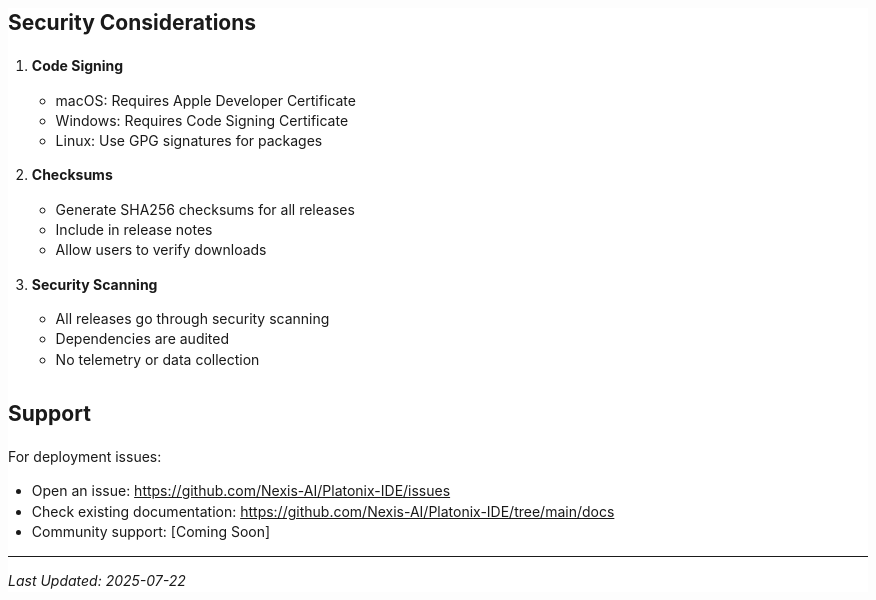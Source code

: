 ## Security Considerations

1. **Code Signing**
   - macOS: Requires Apple Developer Certificate
   - Windows: Requires Code Signing Certificate
   - Linux: Use GPG signatures for packages

2. **Checksums**
   - Generate SHA256 checksums for all releases
   - Include in release notes
   - Allow users to verify downloads

3. **Security Scanning**
   - All releases go through security scanning
   - Dependencies are audited
   - No telemetry or data collection

## Support

For deployment issues:
- Open an issue: https://github.com/Nexis-AI/Platonix-IDE/issues
- Check existing documentation: https://github.com/Nexis-AI/Platonix-IDE/tree/main/docs
- Community support: [Coming Soon]

---

*Last Updated: 2025-07-22*